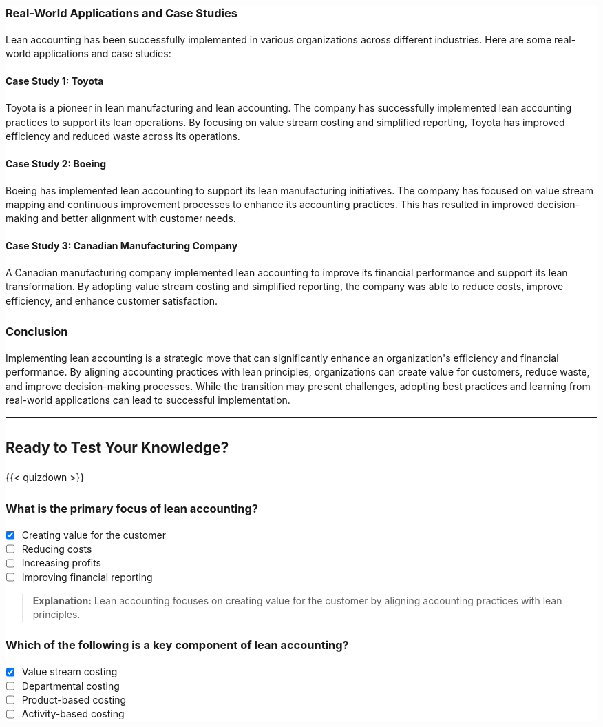 ### Real-World Applications and Case Studies

Lean accounting has been successfully implemented in various organizations across different industries. Here are some real-world applications and case studies:

#### Case Study 1: Toyota

Toyota is a pioneer in lean manufacturing and lean accounting. The company has successfully implemented lean accounting practices to support its lean operations. By focusing on value stream costing and simplified reporting, Toyota has improved efficiency and reduced waste across its operations.

#### Case Study 2: Boeing

Boeing has implemented lean accounting to support its lean manufacturing initiatives. The company has focused on value stream mapping and continuous improvement processes to enhance its accounting practices. This has resulted in improved decision-making and better alignment with customer needs.

#### Case Study 3: Canadian Manufacturing Company

A Canadian manufacturing company implemented lean accounting to improve its financial performance and support its lean transformation. By adopting value stream costing and simplified reporting, the company was able to reduce costs, improve efficiency, and enhance customer satisfaction.

### Conclusion

Implementing lean accounting is a strategic move that can significantly enhance an organization's efficiency and financial performance. By aligning accounting practices with lean principles, organizations can create value for customers, reduce waste, and improve decision-making processes. While the transition may present challenges, adopting best practices and learning from real-world applications can lead to successful implementation.

---

## **Ready to Test Your Knowledge?**

{{< quizdown >}}

### What is the primary focus of lean accounting?

- [x] Creating value for the customer
- [ ] Reducing costs
- [ ] Increasing profits
- [ ] Improving financial reporting

> **Explanation:** Lean accounting focuses on creating value for the customer by aligning accounting practices with lean principles.

### Which of the following is a key component of lean accounting?

- [x] Value stream costing
- [ ] Departmental costing
- [ ] Product-based costing
- [ ] Activity-based costing
